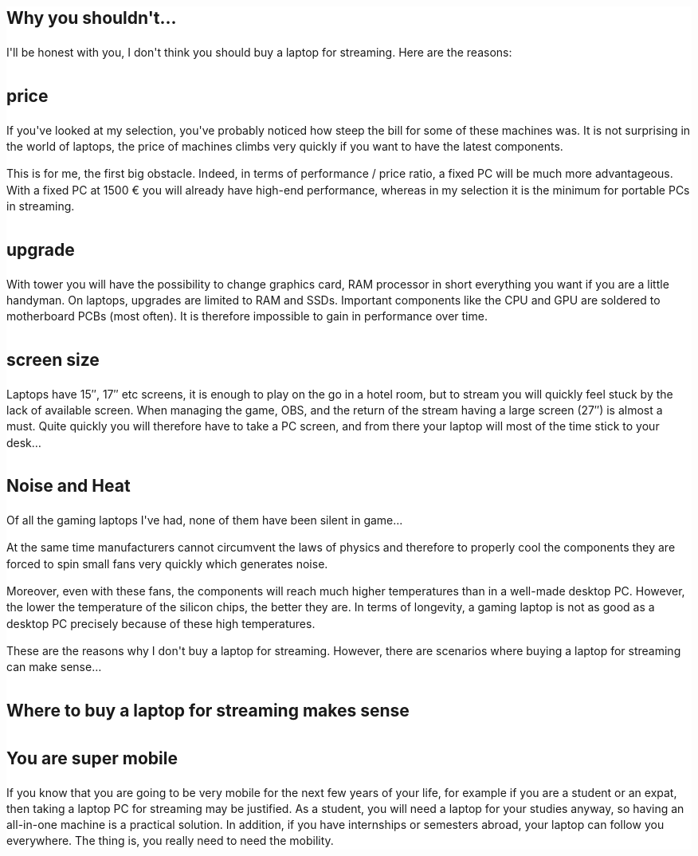   ## Why you shouldn't...

  I'll be honest with you, I don't think you should buy a laptop for streaming. Here are the reasons:

  ##  price

  If you've looked at my selection, you've probably noticed how steep the bill for some of these machines was. It is not surprising in the world of laptops, the price of machines climbs very quickly if you want to have the latest components.

  This is for me, the first big obstacle. Indeed, in terms of performance / price ratio, a fixed PC will be much more advantageous. With a fixed PC at 1500 € you will already have high-end performance, whereas in my selection it is the minimum for portable PCs in streaming.

  ##  upgrade

  With tower you will have the possibility to change graphics card, RAM processor in short everything you want if you are a little handyman. On laptops, upgrades are limited to RAM and SSDs. Important components like the CPU and GPU are soldered to motherboard PCBs (most often). It is therefore impossible to gain in performance over time.

  ## screen size

  Laptops have 15″, 17″ etc screens, it is enough to play on the go in a hotel room, but to stream you will quickly feel stuck by the lack of available screen. When managing the game, OBS, and the return of the stream having a large screen (27″) is almost a must. Quite quickly you will therefore have to take a PC screen, and from there your laptop will most of the time stick to your desk…

  ## Noise and Heat

  Of all the gaming laptops I've had, none of them have been silent in game...

  At the same time manufacturers cannot circumvent the laws of physics and therefore to properly cool the components they are forced to spin small fans very quickly which generates noise.

  Moreover, even with these fans, the components will reach much higher temperatures than in a well-made desktop PC. However, the lower the temperature of the silicon chips, the better they are. In terms of longevity, a gaming laptop is not as good as a desktop PC precisely because of these high temperatures.

  These are the reasons why I don't buy a laptop for streaming. However, there are scenarios where buying a laptop for streaming can make sense…

## Where to buy a laptop for streaming makes sense

## You are super mobile

If you know that you are going to be very mobile for the next few years of your life, for example if you are a student or an expat, then taking a laptop PC for streaming may be justified. As a student, you will need a laptop for your studies anyway, so having an all-in-one machine is a practical solution. In addition, if you have internships or semesters abroad, your laptop can follow you everywhere. The thing is, you really need to need the mobility.
